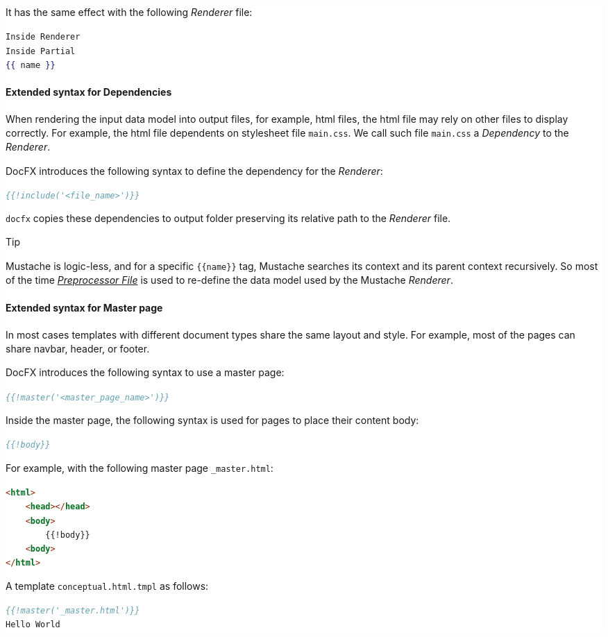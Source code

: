 It has the same effect with the following *Renderer* file:
```mustache
Inside Renderer
Inside Partial
{{ name }}
```

#### Extended syntax for Dependencies
When rendering the input data model into output files, for example, html files, the html file may rely on other files to display correctly. For example, the html file dependents on stylesheet file `main.css`. We call such file `main.css` a *Dependency* to the *Renderer*. 

DocFX introduces the following syntax to define the dependency for the *Renderer*:

```mustache
{{!include('<file_name>')}}
```

`docfx` copies these dependencies to output folder preserving its relative path to the *Renderer* file.


> [!Tip]
> Mustache is logic-less, and for a specific `{{name}}` tag, Mustache searches its context and its parent context recursively.
> So most of the time [*Preprocessor File*](#preprocessor) is used to re-define the data model used by the Mustache *Renderer*.

#### Extended syntax for Master page
In most cases templates with different document types share the same layout and style. For example, most of the pages can share navbar, header, or footer. 

DocFX introduces the following syntax to use a master page:

```mustache
{{!master('<master_page_name>')}}
```

Inside the master page, the following syntax is used for pages to place their content body:

```mustache
{{!body}}
```

For example, with the following master page `_master.html`:
```html with mustache
<html>
    <head></head>
    <body>
        {{!body}}
    <body>
</html>
```

A template `conceptual.html.tmpl` as follows:
```mustache
{{!master('_master.html')}}
Hello World
```
